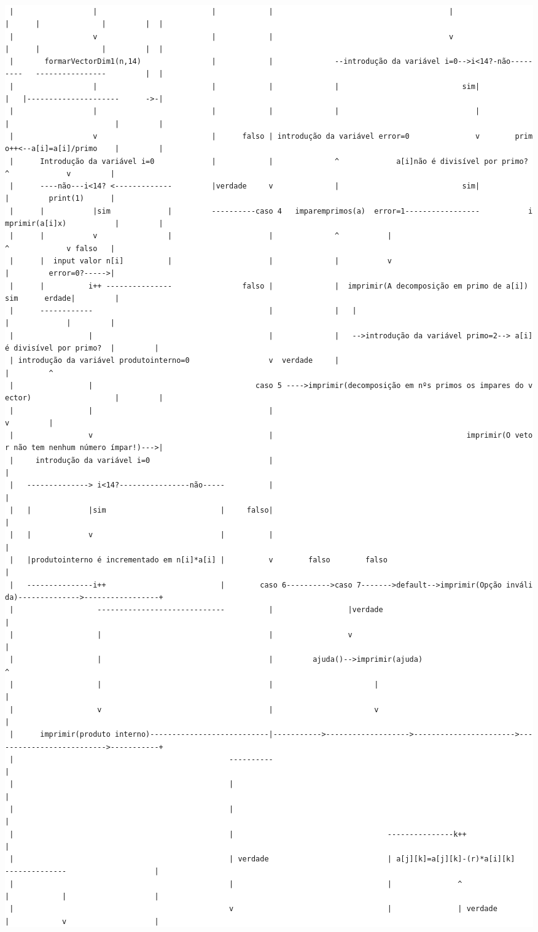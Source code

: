      |                  |                          |            |                                        |                  |      |              |         |  |
     |                  v                          |            |                                        v                  |      |              |         |  |
     |       formarVectorDim1(n,14)                |            |              --introdução da variável i=0-->i<14?-não---------   ----------------         |  |
     |                  |                          |            |              |                            sim|            |   |---------------------      ->-|
     |                  |                          |            |              |                               |            |                        |         |
     |                  v                          |      falso | introdução da variável error=0               v        primo++<--a[i]=a[i]/primo    |         |
     |      Introdução da variável i=0             |            |              ^             a[i]não é divisível por primo?            ^             v         |
     |      ----não---i<14? <-------------         |verdade     v              |                            sim|                       |         print(1)      |
     |      |           |sim             |         ----------caso 4   imparemprimos(a)  error=1-----------------           imprimir(a[i]x)           |         |
     |      |           v                |                      |              ^           |                                           ^             v falso   |
     |      |  input valor n[i]          |                      |              |           v                                           |         error=0?----->|
     |      |          i++ ---------------                falso |              |  imprimir(A decomposição em primo de a[i])           sim      erdade|         | 
     |      ------------                                        |              |   |                                                   |             |         |
     |                 |                                        |              |   -->introdução da variável primo=2--> a[i] é divisível por primo?  |         |
     | introdução da variável produtointerno=0                  v  verdade     |                                                                     |         ^
     |                 |                                     caso 5 ---->imprimir(decomposição em nºs primos os impares do vector)                   |         |
     |                 |                                        |                                                                                    v         |
     |                 v                                        |                                            imprimir(O vetor não tem nenhum número ímpar!)--->|
     |     introdução da variável i=0                           |                                                                                              |
     |   --------------> i<14?----------------não-----          |                                                                                              |
     |   |             |sim                          |     falso|                                                                                              |
     |   |             v                             |          |                                                                                              |
     |   |produtointerno é incrementado em n[i]*a[i] |          v        falso        falso                                                                    |
     |   ---------------i++                          |        caso 6---------->caso 7------->default-->imprimir(Opção inválida)-------------->-----------------+
     |                   -----------------------------          |                 |verdade                                                                     |
     |                   |                                      |                 v                                                                            |
     |                   |                                      |         ajuda()-->imprimir(ajuda)                                                            ^
     |                   |                                      |                       |                                                                      |
     |                   v                                      |                       v                                                                      |
     |      imprimir(produto interno)---------------------------|----------->------------------->----------------------->-------------------------->-----------+
     |                                                 ----------                                                                                              |
     |                                                 |                                                                                                       |
     |                                                 |                                                                                                       |
     |                                                 |                                   ---------------k++                                                  |
     |                                                 | verdade                           | a[j][k]=a[j][k]-(r)*a[i][k]     --------------                    |
     |                                                 |                                   |               ^                 |            |                    |
     |                                                 v                                   |               | verdade         |            v                    |